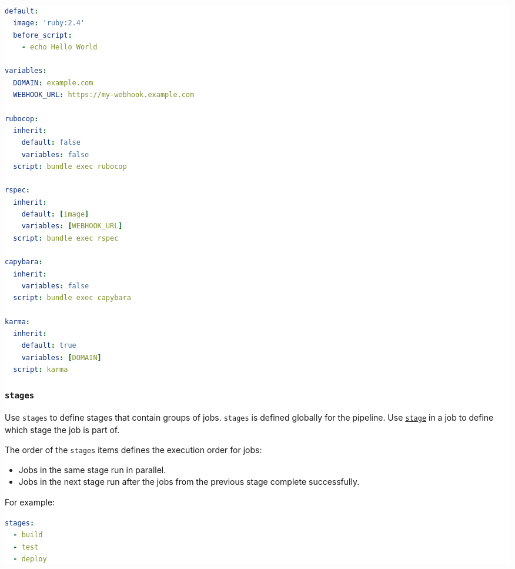 ```yaml
default:
  image: 'ruby:2.4'
  before_script:
    - echo Hello World

variables:
  DOMAIN: example.com
  WEBHOOK_URL: https://my-webhook.example.com

rubocop:
  inherit:
    default: false
    variables: false
  script: bundle exec rubocop

rspec:
  inherit:
    default: [image]
    variables: [WEBHOOK_URL]
  script: bundle exec rspec

capybara:
  inherit:
    variables: false
  script: bundle exec capybara

karma:
  inherit:
    default: true
    variables: [DOMAIN]
  script: karma
```

### `stages`

Use `stages` to define stages that contain groups of jobs. `stages` is defined globally
for the pipeline. Use [`stage`](#stage) in a job to define which stage the job is
part of.

The order of the `stages` items defines the execution order for jobs:

- Jobs in the same stage run in parallel.
- Jobs in the next stage run after the jobs from the previous stage complete successfully.

For example:

```yaml
stages:
  - build
  - test
  - deploy
```
